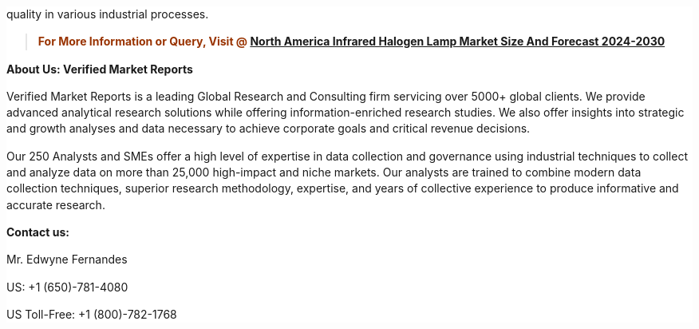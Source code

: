 quality in various industrial processes.</p></body></html></p><blockquote><p><span style="color: #993300;"><strong>For More Information or Query, Visit @ <a href="https://www.verifiedmarketreports.com/product/infrared-halogen-lamp-market/">North America Infrared Halogen Lamp Market Size And Forecast 2024-2030</a></strong></span></p></blockquote><p><strong>About Us: Verified Market Reports</strong></p><p>Verified Market Reports is a leading Global Research and Consulting firm servicing over 5000+ global clients. We provide advanced analytical research solutions while offering information-enriched research studies. We also offer insights into strategic and growth analyses and data necessary to achieve corporate goals and critical revenue decisions.</p><p>Our 250 Analysts and SMEs offer a high level of expertise in data collection and governance using industrial techniques to collect and analyze data on more than 25,000 high-impact and niche markets. Our analysts are trained to combine modern data collection techniques, superior research methodology, expertise, and years of collective experience to produce informative and accurate research.</p><p><strong>Contact us:</strong></p><p>Mr. Edwyne Fernandes</p><p>US: +1 (650)-781-4080</p><p>US Toll-Free: +1 (800)-782-1768</p>
